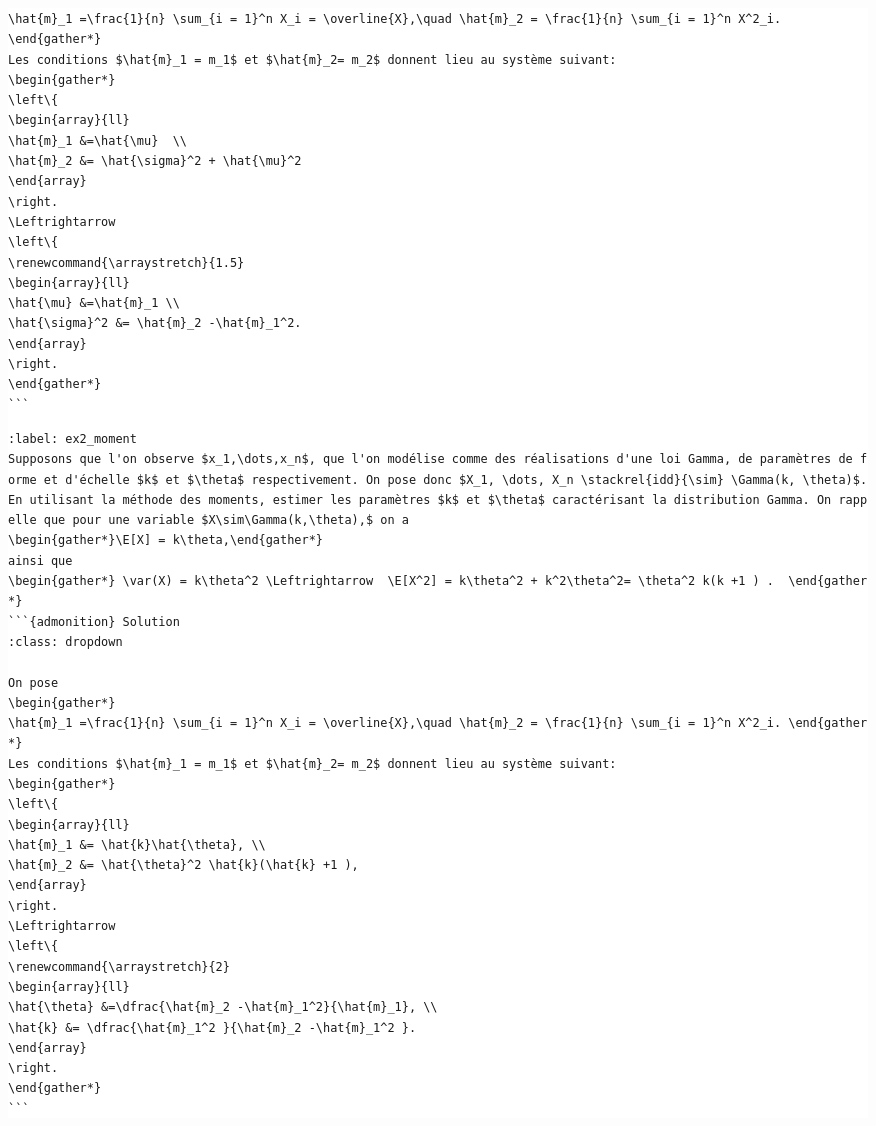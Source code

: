 ````{prf:example} Méthode des moments
\hat{m}_1 =\frac{1}{n} \sum_{i = 1}^n X_i = \overline{X},\quad \hat{m}_2 = \frac{1}{n} \sum_{i = 1}^n X^2_i. 
\end{gather*}
Les conditions $\hat{m}_1 = m_1$ et $\hat{m}_2= m_2$ donnent lieu au système suivant:
\begin{gather*}
\left\{
\begin{array}{ll}
\hat{m}_1 &=\hat{\mu}  \\
\hat{m}_2 &= \hat{\sigma}^2 + \hat{\mu}^2
\end{array}
\right.
\Leftrightarrow
\left\{
\renewcommand{\arraystretch}{1.5}
\begin{array}{ll}
\hat{\mu} &=\hat{m}_1 \\
\hat{\sigma}^2 &= \hat{m}_2 -\hat{m}_1^2.
\end{array}
\right.
\end{gather*}
```
````

````{prf:example} Méthode des moments
:label: ex2_moment
Supposons que l'on observe $x_1,\dots,x_n$, que l'on modélise comme des réalisations d'une loi Gamma, de paramètres de forme et d'échelle $k$ et $\theta$ respectivement. On pose donc $X_1, \dots, X_n \stackrel{idd}{\sim} \Gamma(k, \theta)$.
En utilisant la méthode des moments, estimer les paramètres $k$ et $\theta$ caractérisant la distribution Gamma. On rappelle que pour une variable $X\sim\Gamma(k,\theta),$ on a
\begin{gather*}\E[X] = k\theta,\end{gather*}
ainsi que
\begin{gather*} \var(X) = k\theta^2 \Leftrightarrow  \E[X^2] = k\theta^2 + k^2\theta^2= \theta^2 k(k +1 ) .  \end{gather*}
```{admonition} Solution
:class: dropdown

On pose
\begin{gather*}
\hat{m}_1 =\frac{1}{n} \sum_{i = 1}^n X_i = \overline{X},\quad \hat{m}_2 = \frac{1}{n} \sum_{i = 1}^n X^2_i. \end{gather*}
Les conditions $\hat{m}_1 = m_1$ et $\hat{m}_2= m_2$ donnent lieu au système suivant:
\begin{gather*}
\left\{
\begin{array}{ll}
\hat{m}_1 &= \hat{k}\hat{\theta}, \\
\hat{m}_2 &= \hat{\theta}^2 \hat{k}(\hat{k} +1 ),
\end{array}
\right.
\Leftrightarrow
\left\{
\renewcommand{\arraystretch}{2}
\begin{array}{ll}
\hat{\theta} &=\dfrac{\hat{m}_2 -\hat{m}_1^2}{\hat{m}_1}, \\
\hat{k} &= \dfrac{\hat{m}_1^2 }{\hat{m}_2 -\hat{m}_1^2 }.
\end{array}
\right.
\end{gather*}
```
````
